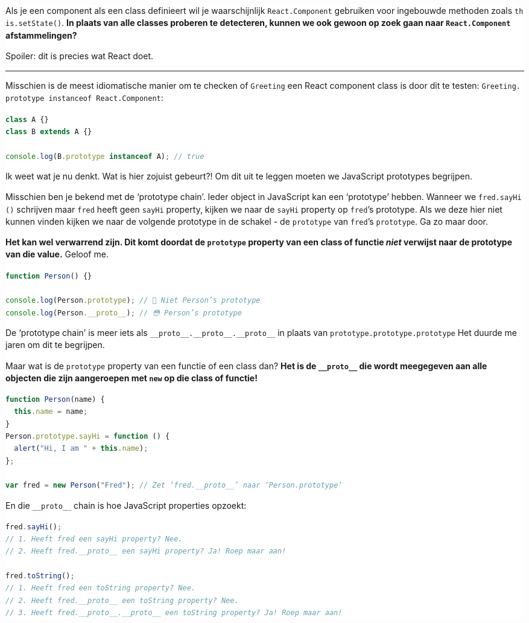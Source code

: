 Als je een component als een class definieert wil je waarschijnlijk `React.Component` gebruiken voor ingebouwde methoden zoals `this.setState()`. **In plaats van alle classes proberen te detecteren, kunnen we ook gewoon op zoek gaan naar `React.Component` afstammelingen?**

Spoiler: dit is precies wat React doet.

---

Misschien is de meest idiomatische manier om te checken of `Greeting` een React component class is door dit te testen: `Greeting.prototype instanceof React.Component`:

```jsx
class A {}
class B extends A {}

console.log(B.prototype instanceof A); // true
```

Ik weet wat je nu denkt. Wat is hier zojuist gebeurt?! Om dit uit te leggen moeten we JavaScript prototypes begrijpen.

Misschien ben je bekend met de ‘prototype chain’. Ieder object in JavaScript kan een ‘prototype’ hebben. Wanneer we `fred.sayHi()` schrijven maar `fred` heeft geen `sayHi` property, kijken we naar de `sayHi` property op `fred`’s prototype. Als we deze hier niet kunnen vinden kijken we naar de volgende prototype in de schakel - de `prototype` van `fred`’s `prototype`. Ga zo maar door.

**Het kan wel verwarrend zijn. Dit komt doordat de `prototype` property van een class of functie _niet_ verwijst naar de prototype van die value.** Geloof me.

```jsx
function Person() {}

console.log(Person.prototype); // 🤪 Niet Person’s prototype
console.log(Person.__proto__); // 😳 Person’s prototype
```

De ‘prototype chain’ is meer iets als `__proto__.__proto__.__proto__` in plaats van `prototype.prototype.prototype` Het duurde me jaren om dit te begrijpen.

Maar wat is de `prototype` property van een functie of een class dan? **Het is de `__proto__` die wordt meegegeven aan alle objecten die zijn aangeroepen met `new` op die class of functie!**

```jsx {8}
function Person(name) {
  this.name = name;
}
Person.prototype.sayHi = function () {
  alert("Hi, I am " + this.name);
};

var fred = new Person("Fred"); // Zet ‘fred.__proto__’ naar ‘Person.prototype’
```

En die `__proto__` chain is hoe JavaScript properties opzoekt:

```jsx
fred.sayHi();
// 1. Heeft fred een sayHi property? Nee.
// 2. Heeft fred.__proto__ een sayHi property? Ja! Roep maar aan!

fred.toString();
// 1. Heeft fred een toString property? Nee.
// 2. Heeft fred.__proto__ een toString property? Nee.
// 3. Heeft fred.__proto__.__proto__ een toString property? Ja! Roep maar aan!
```
